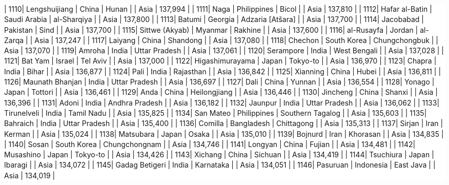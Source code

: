 | 1110| Lengshuijiang | China | Hunan |  | Asia | 137,994 |
| 1111| Naga | Philippines | Bicol |  | Asia | 137,810 |
| 1112| Hafar al-Batin | Saudi Arabia | al-Sharqiya |  | Asia | 137,800 |
| 1113| Batumi | Georgia | Adzaria [Atšara] |  | Asia | 137,700 |
| 1114| Jacobabad | Pakistan | Sind |  | Asia | 137,700 |
| 1115| Sittwe (Akyab) | Myanmar | Rakhine |  | Asia | 137,600 |
| 1116| al-Rusayfa | Jordan | al-Zarqa |  | Asia | 137,247 |
| 1117| Laiyang | China | Shandong |  | Asia | 137,080 |
| 1118| Chechon | South Korea | Chungchongbuk |  | Asia | 137,070 |
| 1119| Amroha | India | Uttar Pradesh |  | Asia | 137,061 |
| 1120| Serampore | India | West Bengali |  | Asia | 137,028 |
| 1121| Bat Yam | Israel | Tel Aviv |  | Asia | 137,000 |
| 1122| Higashimurayama | Japan | Tokyo-to |  | Asia | 136,970 |
| 1123| Chapra | India | Bihar |  | Asia | 136,877 |
| 1124| Pali | India | Rajasthan |  | Asia | 136,842 |
| 1125| Xianning | China | Hubei |  | Asia | 136,811 |
| 1126| Maunath Bhanjan | India | Uttar Pradesh |  | Asia | 136,697 |
| 1127| Dali | China | Yunnan |  | Asia | 136,554 |
| 1128| Yonago | Japan | Tottori |  | Asia | 136,461 |
| 1129| Anda | China | Heilongjiang |  | Asia | 136,446 |
| 1130| Jincheng | China | Shanxi |  | Asia | 136,396 |
| 1131| Adoni | India | Andhra Pradesh |  | Asia | 136,182 |
| 1132| Jaunpur | India | Uttar Pradesh |  | Asia | 136,062 |
| 1133| Tirunelveli | India | Tamil Nadu |  | Asia | 135,825 |
| 1134| San Mateo | Philippines | Southern Tagalog |  | Asia | 135,603 |
| 1135| Bahraich | India | Uttar Pradesh |  | Asia | 135,400 |
| 1136| Comilla | Bangladesh | Chittagong |  | Asia | 135,313 |
| 1137| Sirjan | Iran | Kerman |  | Asia | 135,024 |
| 1138| Matsubara | Japan | Osaka |  | Asia | 135,010 |
| 1139| Bojnurd | Iran | Khorasan |  | Asia | 134,835 |
| 1140| Sosan | South Korea | Chungchongnam |  | Asia | 134,746 |
| 1141| Longyan | China | Fujian |  | Asia | 134,481 |
| 1142| Musashino | Japan | Tokyo-to |  | Asia | 134,426 |
| 1143| Xichang | China | Sichuan |  | Asia | 134,419 |
| 1144| Tsuchiura | Japan | Ibaragi |  | Asia | 134,072 |
| 1145| Gadag Betigeri | India | Karnataka |  | Asia | 134,051 |
| 1146| Pasuruan | Indonesia | East Java |  | Asia | 134,019 |